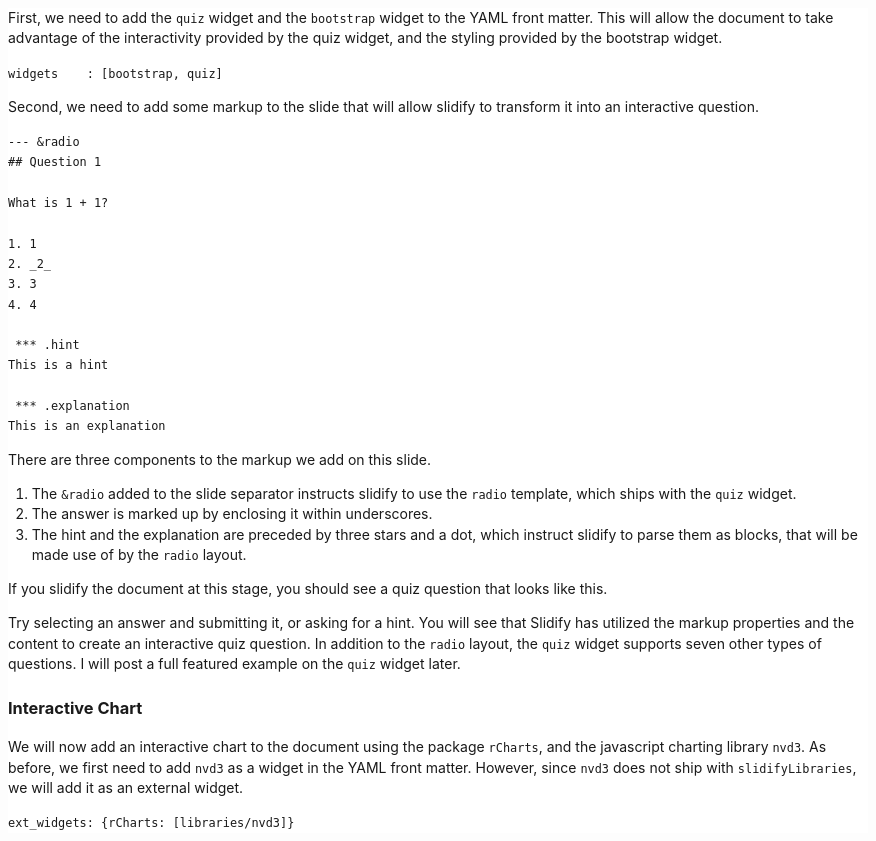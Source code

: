 First, we need to add the `quiz` widget and the `bootstrap` widget to the YAML front matter. This will allow the document to take advantage of the interactivity provided by the quiz widget, and the styling provided by the bootstrap widget.

```
widgets    : [bootstrap, quiz]
```

Second, we need to add some markup to the slide that will allow slidify to transform it into an interactive question.


```
--- &radio
## Question 1

What is 1 + 1?

1. 1
2. _2_
3. 3
4. 4

 *** .hint
This is a hint

 *** .explanation
This is an explanation
```


There are three components to the markup we add on this slide.

1. The `&radio` added to the slide separator instructs slidify to use the `radio` template, which ships with the `quiz` widget.
2. The answer is marked up by enclosing it within underscores.
3. The hint and the explanation are preceded by three stars and a dot, which instruct slidify to parse them as blocks, that will be made use of by the `radio` layout.

If you slidify the document at this stage, you should see a quiz question that looks like this. 



Try selecting an answer and submitting it, or asking for a hint. You will see that Slidify has utilized the markup properties and the content to create an interactive quiz question. In addition to the `radio` layout, the `quiz` widget supports seven other types of questions. I will post a full featured example on the `quiz` widget later.

### Interactive Chart

We will now add an interactive chart to the document using the package `rCharts`, and the javascript charting library `nvd3`. As before, we first need to add `nvd3` as a widget in the YAML front matter. However, since `nvd3` does not ship with `slidifyLibraries`, we will add it as an external widget.

```
ext_widgets: {rCharts: [libraries/nvd3]}
```
